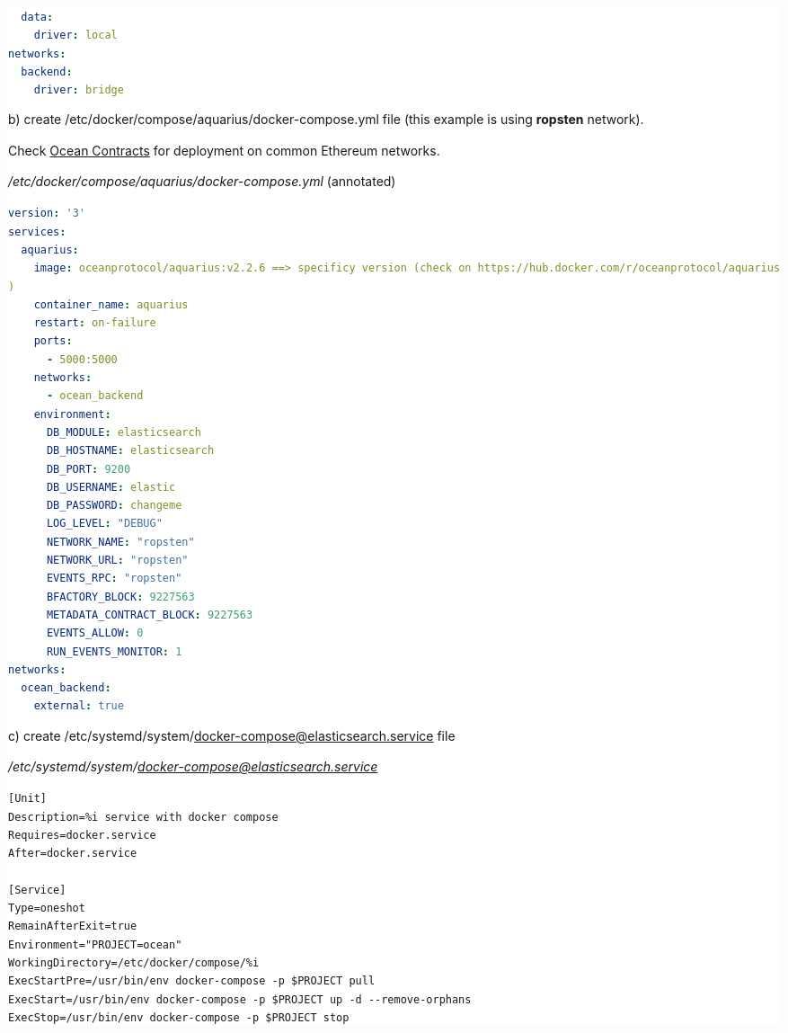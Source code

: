 ```yaml
  data:
    driver: local
networks:
  backend:
    driver: bridge
```



b) create /etc/docker/compose/aquarius/docker-compose.yml file (this example is using **ropsten** network).

Check [Ocean Contracts](https://github.com/oceanprotocol/contracts#-network-deployments) for deployment on common Ethereum networks.

*/etc/docker/compose/aquarius/docker-compose.yml*  (annotated)

```yaml
version: '3'
services:
  aquarius:
    image: oceanprotocol/aquarius:v2.2.6 ==> specificy version (check on https://hub.docker.com/r/oceanprotocol/aquarius )
    container_name: aquarius
    restart: on-failure
    ports:
      - 5000:5000
    networks:
      - ocean_backend
    environment:
      DB_MODULE: elasticsearch
      DB_HOSTNAME: elasticsearch
      DB_PORT: 9200
      DB_USERNAME: elastic
      DB_PASSWORD: changeme
      LOG_LEVEL: "DEBUG"
      NETWORK_NAME: "ropsten"
      NETWORK_URL: "ropsten"
      EVENTS_RPC: "ropsten"
      BFACTORY_BLOCK: 9227563
      METADATA_CONTRACT_BLOCK: 9227563
      EVENTS_ALLOW: 0
      RUN_EVENTS_MONITOR: 1
networks:
  ocean_backend:
    external: true
```



c) create /etc/systemd/system/docker-compose@elasticsearch.service file

*/etc/systemd/system/docker-compose@elasticsearch.service*

```shell
[Unit]
Description=%i service with docker compose
Requires=docker.service
After=docker.service

[Service]
Type=oneshot
RemainAfterExit=true
Environment="PROJECT=ocean"
WorkingDirectory=/etc/docker/compose/%i
ExecStartPre=/usr/bin/env docker-compose -p $PROJECT pull
ExecStart=/usr/bin/env docker-compose -p $PROJECT up -d --remove-orphans
ExecStop=/usr/bin/env docker-compose -p $PROJECT stop
```